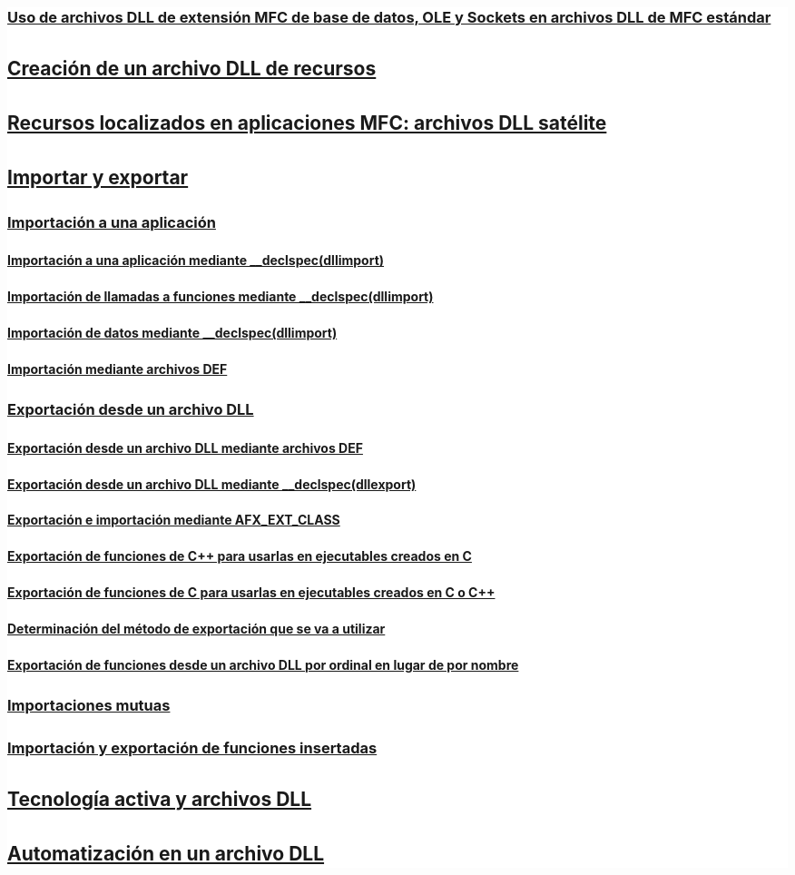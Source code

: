 ### [Uso de archivos DLL de extensión MFC de base de datos, OLE y Sockets en archivos DLL de MFC estándar](using-database-ole-and-sockets-extension-dlls-in-regular-dlls.md)
## [Creación de un archivo DLL de recursos](creating-a-resource-only-dll.md)
## [Recursos localizados en aplicaciones MFC: archivos DLL satélite](localized-resources-in-mfc-applications-satellite-dlls.md)
## [Importar y exportar](importing-and-exporting.md)
### [Importación a una aplicación](importing-into-an-application.md)
#### [Importación a una aplicación mediante __declspec(dllimport)](importing-into-an-application-using-declspec-dllimport.md)
#### [Importación de llamadas a funciones mediante __declspec(dllimport)](importing-function-calls-using-declspec-dllimport.md)
#### [Importación de datos mediante __declspec(dllimport)](importing-data-using-declspec-dllimport.md)
#### [Importación mediante archivos DEF](importing-using-def-files.md)
### [Exportación desde un archivo DLL](exporting-from-a-dll.md)
#### [Exportación desde un archivo DLL mediante archivos DEF](exporting-from-a-dll-using-def-files.md)
#### [Exportación desde un archivo DLL mediante __declspec(dllexport)](exporting-from-a-dll-using-declspec-dllexport.md)
#### [Exportación e importación mediante AFX_EXT_CLASS](exporting-and-importing-using-afx-ext-class.md)
#### [Exportación de funciones de C++ para usarlas en ejecutables creados en C](exporting-cpp-functions-for-use-in-c-language-executables.md)
#### [Exportación de funciones de C para usarlas en ejecutables creados en C o C++](exporting-c-functions-for-use-in-c-or-cpp-language-executables.md)
#### [Determinación del método de exportación que se va a utilizar](determining-which-exporting-method-to-use.md)
#### [Exportación de funciones desde un archivo DLL por ordinal en lugar de por nombre](exporting-functions-from-a-dll-by-ordinal-rather-than-by-name.md)
### [Importaciones mutuas](mutual-imports.md)
### [Importación y exportación de funciones insertadas](importing-and-exporting-inline-functions.md)
## [Tecnología activa y archivos DLL](active-technology-and-dlls.md)
## [Automatización en un archivo DLL](automation-in-a-dll.md)